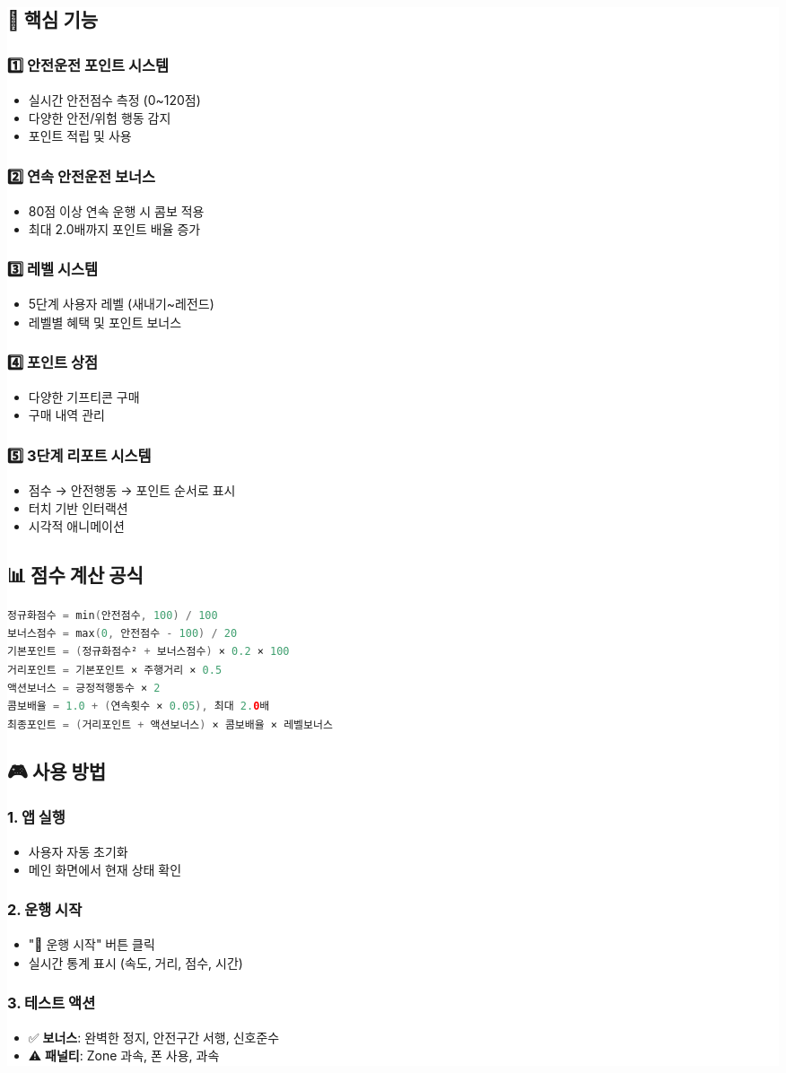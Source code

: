 ## 🚀 **핵심 기능**

### 1️⃣ **안전운전 포인트 시스템**
- 실시간 안전점수 측정 (0~120점)
- 다양한 안전/위험 행동 감지
- 포인트 적립 및 사용

### 2️⃣ **연속 안전운전 보너스**
- 80점 이상 연속 운행 시 콤보 적용
- 최대 2.0배까지 포인트 배율 증가

### 3️⃣ **레벨 시스템**
- 5단계 사용자 레벨 (새내기~레전드)
- 레벨별 혜택 및 포인트 보너스

### 4️⃣ **포인트 상점**
- 다양한 기프티콘 구매
- 구매 내역 관리

### 5️⃣ **3단계 리포트 시스템**
- 점수 → 안전행동 → 포인트 순서로 표시
- 터치 기반 인터랙션
- 시각적 애니메이션

## 📊 **점수 계산 공식**

```kotlin
정규화점수 = min(안전점수, 100) / 100
보너스점수 = max(0, 안전점수 - 100) / 20
기본포인트 = (정규화점수² + 보너스점수) × 0.2 × 100
거리포인트 = 기본포인트 × 주행거리 × 0.5
액션보너스 = 긍정적행동수 × 2
콤보배율 = 1.0 + (연속횟수 × 0.05), 최대 2.0배
최종포인트 = (거리포인트 + 액션보너스) × 콤보배율 × 레벨보너스
```

## 🎮 **사용 방법**

### 1. 앱 실행
- 사용자 자동 초기화
- 메인 화면에서 현재 상태 확인

### 2. 운행 시작
- "🚀 운행 시작" 버튼 클릭
- 실시간 통계 표시 (속도, 거리, 점수, 시간)

### 3. 테스트 액션
- ✅ **보너스**: 완벽한 정지, 안전구간 서행, 신호준수
- ⚠️ **패널티**: Zone 과속, 폰 사용, 과속
